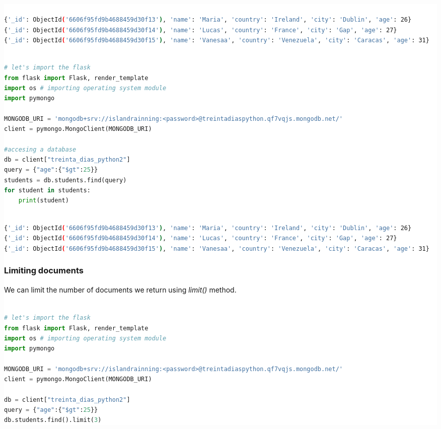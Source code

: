 ```sh

{'_id': ObjectId('6606f95fd9b4688459d30f13'), 'name': 'Maria', 'country': 'Ireland', 'city': 'Dublin', 'age': 26}
{'_id': ObjectId('6606f95fd9b4688459d30f14'), 'name': 'Lucas', 'country': 'France', 'city': 'Gap', 'age': 27}
{'_id': ObjectId('6606f95fd9b4688459d30f15'), 'name': 'Vanesaa', 'country': 'Venezuela', 'city': 'Caracas', 'age': 31}

```

```python

# let's import the flask
from flask import Flask, render_template
import os # importing operating system module
import pymongo 

MONGODB_URI = 'mongodb+srv://islandrainning:<password>@treintadiaspython.qf7vqjs.mongodb.net/'
client = pymongo.MongoClient(MONGODB_URI)

#accesing a database
db = client["treinta_dias_python2"]
query = {"age":{"$gt":25}}
students = db.students.find(query)
for student in students:
    print(student)

```

```sh

{'_id': ObjectId('6606f95fd9b4688459d30f13'), 'name': 'Maria', 'country': 'Ireland', 'city': 'Dublin', 'age': 26}
{'_id': ObjectId('6606f95fd9b4688459d30f14'), 'name': 'Lucas', 'country': 'France', 'city': 'Gap', 'age': 27}
{'_id': ObjectId('6606f95fd9b4688459d30f15'), 'name': 'Vanesaa', 'country': 'Venezuela', 'city': 'Caracas', 'age': 31}

```

### Limiting documents

We can limit the number of documents we return using *limit()* method.

```python

# let's import the flask
from flask import Flask, render_template
import os # importing operating system module
import pymongo 

MONGODB_URI = 'mongodb+srv://islandrainning:<password>@treintadiaspython.qf7vqjs.mongodb.net/'
client = pymongo.MongoClient(MONGODB_URI)

db = client["treinta_dias_python2"]
query = {"age":{"$gt":25}}
db.students.find().limit(3)


```
